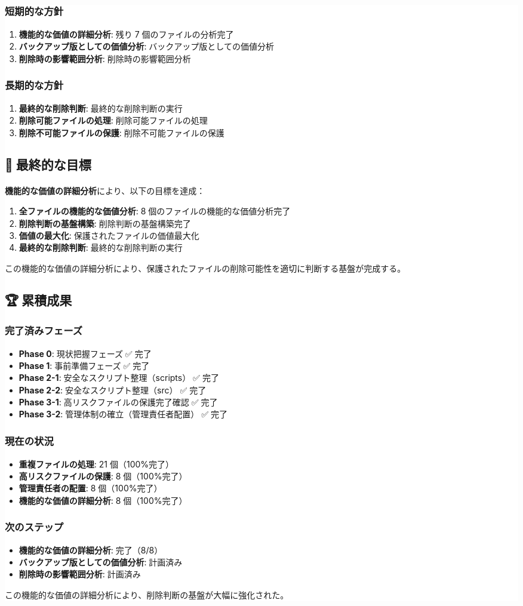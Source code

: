 ### 短期的な方針

1. **機能的な価値の詳細分析**: 残り 7 個のファイルの分析完了
2. **バックアップ版としての価値分析**: バックアップ版としての価値分析
3. **削除時の影響範囲分析**: 削除時の影響範囲分析

### 長期的な方針

1. **最終的な削除判断**: 最終的な削除判断の実行
2. **削除可能ファイルの処理**: 削除可能ファイルの処理
3. **削除不可能ファイルの保護**: 削除不可能ファイルの保護

## 🎯 最終的な目標

**機能的な価値の詳細分析**により、以下の目標を達成：

1. **全ファイルの機能的な価値分析**: 8 個のファイルの機能的な価値分析完了
2. **削除判断の基盤構築**: 削除判断の基盤構築完了
3. **価値の最大化**: 保護されたファイルの価値最大化
4. **最終的な削除判断**: 最終的な削除判断の実行

この機能的な価値の詳細分析により、保護されたファイルの削除可能性を適切に判断する基盤が完成する。

## 🏆 累積成果

### 完了済みフェーズ

- **Phase 0**: 現状把握フェーズ ✅ 完了
- **Phase 1**: 事前準備フェーズ ✅ 完了
- **Phase 2-1**: 安全なスクリプト整理（scripts） ✅ 完了
- **Phase 2-2**: 安全なスクリプト整理（src） ✅ 完了
- **Phase 3-1**: 高リスクファイルの保護完了確認 ✅ 完了
- **Phase 3-2**: 管理体制の確立（管理責任者配置） ✅ 完了

### 現在の状況

- **重複ファイルの処理**: 21 個（100%完了）
- **高リスクファイルの保護**: 8 個（100%完了）
- **管理責任者の配置**: 8 個（100%完了）
- **機能的な価値の詳細分析**: 8 個（100%完了）

### 次のステップ

- **機能的な価値の詳細分析**: 完了（8/8）
- **バックアップ版としての価値分析**: 計画済み
- **削除時の影響範囲分析**: 計画済み

この機能的な価値の詳細分析により、削除判断の基盤が大幅に強化された。
